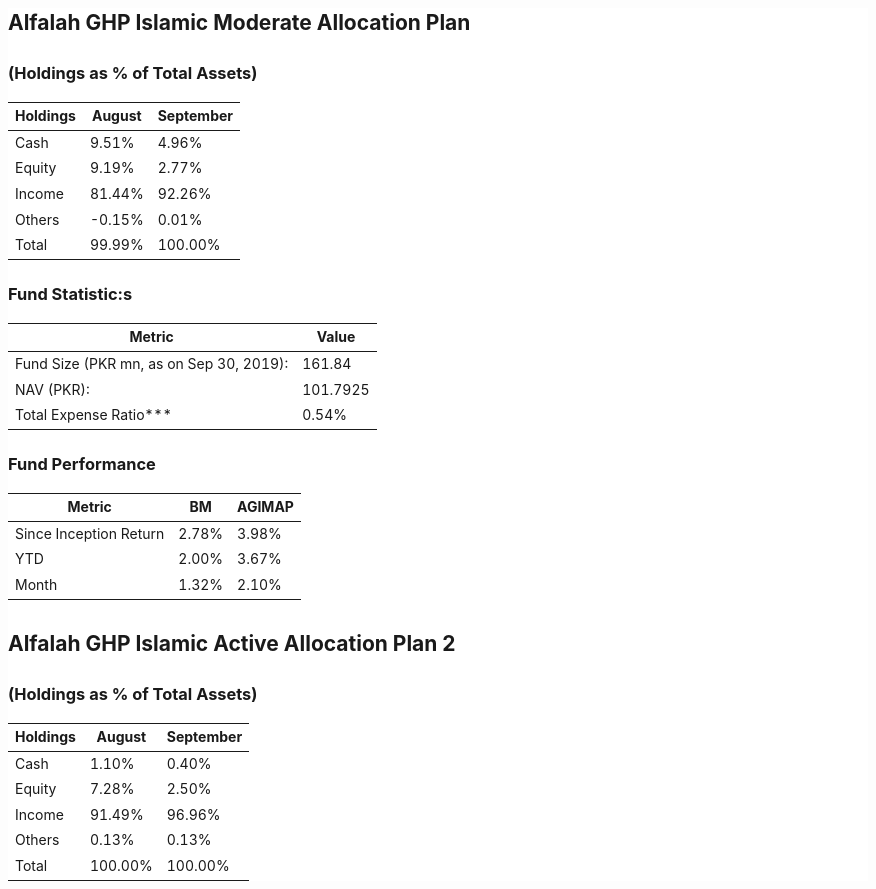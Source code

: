 ## Alfalah GHP Islamic Moderate Allocation Plan

### (Holdings as % of Total Assets)

| Holdings | August | September |
| -------- | ------ | --------- |
| Cash     | 9.51%  | 4.96%     |
| Equity   | 9.19%  | 2.77%     |
| Income   | 81.44% | 92.26%    |
| Others   | -0.15% | 0.01%     |
| Total    | 99.99% | 100.00%   |

### Fund Statistic:s

| Metric                                  | Value    |
| --------------------------------------- | -------- |
| Fund Size (PKR mn, as on Sep 30, 2019): | 161.84   |
| NAV (PKR):                              | 101.7925 |
| Total Expense Ratio\*\*\*               | 0.54%    |

### Fund Performance

| Metric                 | BM    | AGIMAP |
| ---------------------- | ----- | ------ |
| Since Inception Return | 2.78% | 3.98%  |
| YTD                    | 2.00% | 3.67%  |
| Month                  | 1.32% | 2.10%  |

## Alfalah GHP Islamic Active Allocation Plan 2

### (Holdings as % of Total Assets)

| Holdings | August  | September |
| -------- | ------- | --------- |
| Cash     | 1.10%   | 0.40%     |
| Equity   | 7.28%   | 2.50%     |
| Income   | 91.49%  | 96.96%    |
| Others   | 0.13%   | 0.13%     |
| Total    | 100.00% | 100.00%   |
